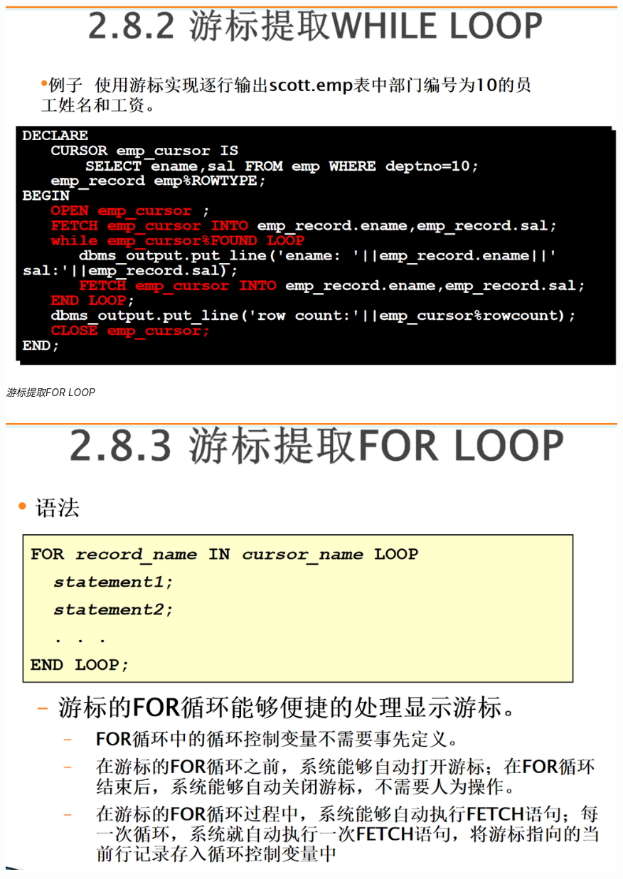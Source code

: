 ![image-20230214135153177](Oracle复习.assets/image-20230214135153177.png)

###### 游标提取FOR LOOP

![image-20230213221708096](Oracle复习.assets/image-20230213221708096.png)
